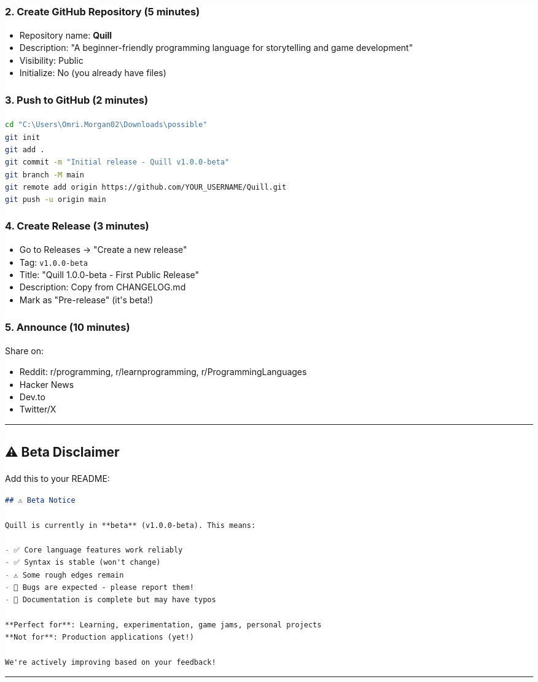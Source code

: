 ### 2. Create GitHub Repository (5 minutes)
- Repository name: **Quill**
- Description: "A beginner-friendly programming language for storytelling and game development"
- Visibility: Public
- Initialize: No (you already have files)

### 3. Push to GitHub (2 minutes)
```bash
cd "C:\Users\Omri.Morgan02\Downloads\possible"
git init
git add .
git commit -m "Initial release - Quill v1.0.0-beta"
git branch -M main
git remote add origin https://github.com/YOUR_USERNAME/Quill.git
git push -u origin main
```

### 4. Create Release (3 minutes)
- Go to Releases → "Create a new release"
- Tag: `v1.0.0-beta`
- Title: "Quill 1.0.0-beta - First Public Release"
- Description: Copy from CHANGELOG.md
- Mark as "Pre-release" (it's beta!)

### 5. Announce (10 minutes)
Share on:
- Reddit: r/programming, r/learnprogramming, r/ProgrammingLanguages
- Hacker News
- Dev.to
- Twitter/X

---

## ⚠️ Beta Disclaimer

Add this to your README:

```markdown
## ⚠️ Beta Notice

Quill is currently in **beta** (v1.0.0-beta). This means:

- ✅ Core language features work reliably
- ✅ Syntax is stable (won't change)
- ⚠️ Some rough edges remain
- 🐛 Bugs are expected - please report them!
- 📝 Documentation is complete but may have typos

**Perfect for**: Learning, experimentation, game jams, personal projects  
**Not for**: Production applications (yet!)

We're actively improving based on your feedback!
```

---